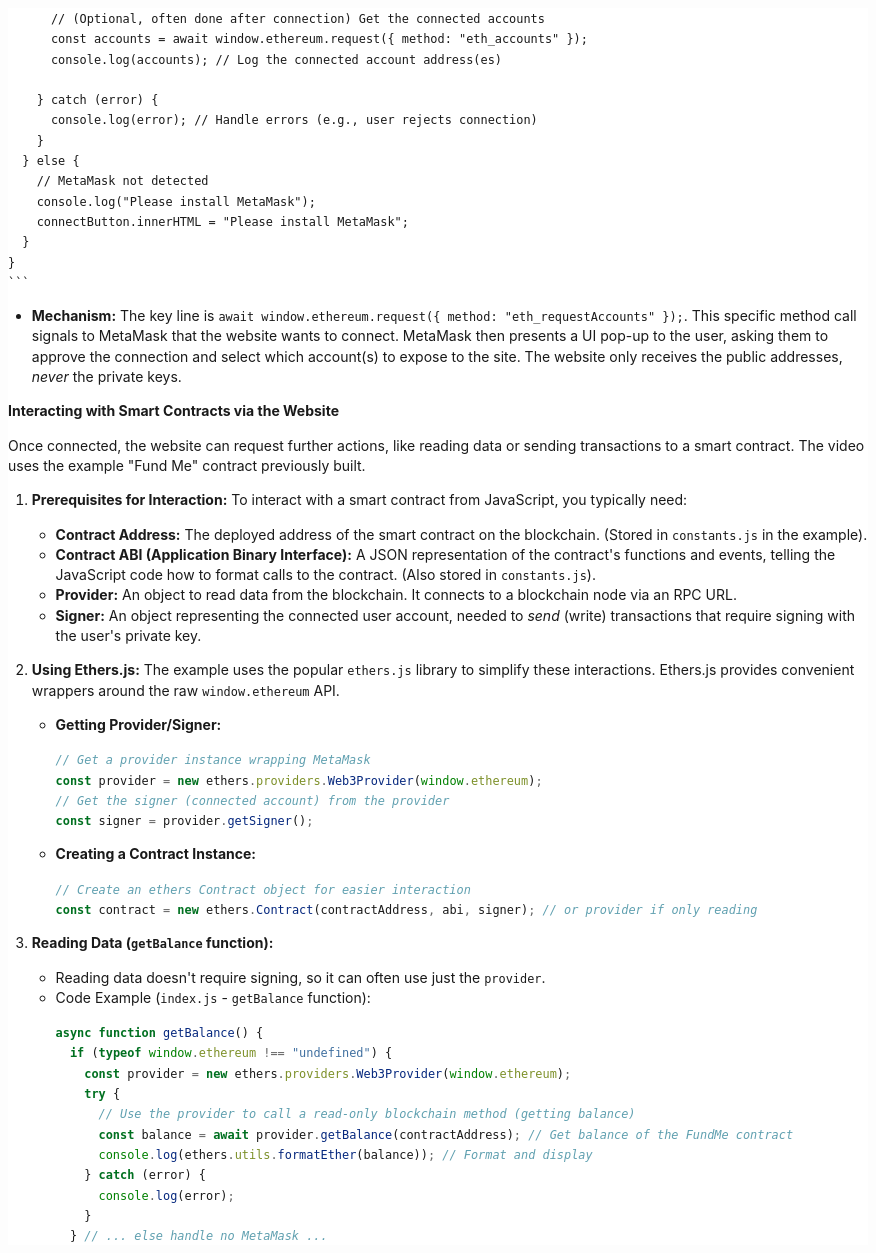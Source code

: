           // (Optional, often done after connection) Get the connected accounts
          const accounts = await window.ethereum.request({ method: "eth_accounts" });
          console.log(accounts); // Log the connected account address(es)

        } catch (error) {
          console.log(error); // Handle errors (e.g., user rejects connection)
        }
      } else {
        // MetaMask not detected
        console.log("Please install MetaMask");
        connectButton.innerHTML = "Please install MetaMask";
      }
    }
    ```
*   **Mechanism:** The key line is `await window.ethereum.request({ method: "eth_requestAccounts" });`. This specific method call signals to MetaMask that the website wants to connect. MetaMask then presents a UI pop-up to the user, asking them to approve the connection and select which account(s) to expose to the site. The website only receives the public addresses, *never* the private keys.

**Interacting with Smart Contracts via the Website**

Once connected, the website can request further actions, like reading data or sending transactions to a smart contract. The video uses the example "Fund Me" contract previously built.

1.  **Prerequisites for Interaction:** To interact with a smart contract from JavaScript, you typically need:
    *   **Contract Address:** The deployed address of the smart contract on the blockchain. (Stored in `constants.js` in the example).
    *   **Contract ABI (Application Binary Interface):** A JSON representation of the contract's functions and events, telling the JavaScript code how to format calls to the contract. (Also stored in `constants.js`).
    *   **Provider:** An object to read data from the blockchain. It connects to a blockchain node via an RPC URL.
    *   **Signer:** An object representing the connected user account, needed to *send* (write) transactions that require signing with the user's private key.

2.  **Using Ethers.js:** The example uses the popular `ethers.js` library to simplify these interactions. Ethers.js provides convenient wrappers around the raw `window.ethereum` API.
    *   **Getting Provider/Signer:**
        ```javascript
        // Get a provider instance wrapping MetaMask
        const provider = new ethers.providers.Web3Provider(window.ethereum);
        // Get the signer (connected account) from the provider
        const signer = provider.getSigner();
        ```
    *   **Creating a Contract Instance:**
        ```javascript
        // Create an ethers Contract object for easier interaction
        const contract = new ethers.Contract(contractAddress, abi, signer); // or provider if only reading
        ```

3.  **Reading Data (`getBalance` function):**
    *   Reading data doesn't require signing, so it can often use just the `provider`.
    *   Code Example (`index.js` - `getBalance` function):
        ```javascript
        async function getBalance() {
          if (typeof window.ethereum !== "undefined") {
            const provider = new ethers.providers.Web3Provider(window.ethereum);
            try {
              // Use the provider to call a read-only blockchain method (getting balance)
              const balance = await provider.getBalance(contractAddress); // Get balance of the FundMe contract
              console.log(ethers.utils.formatEther(balance)); // Format and display
            } catch (error) {
              console.log(error);
            }
          } // ... else handle no MetaMask ...